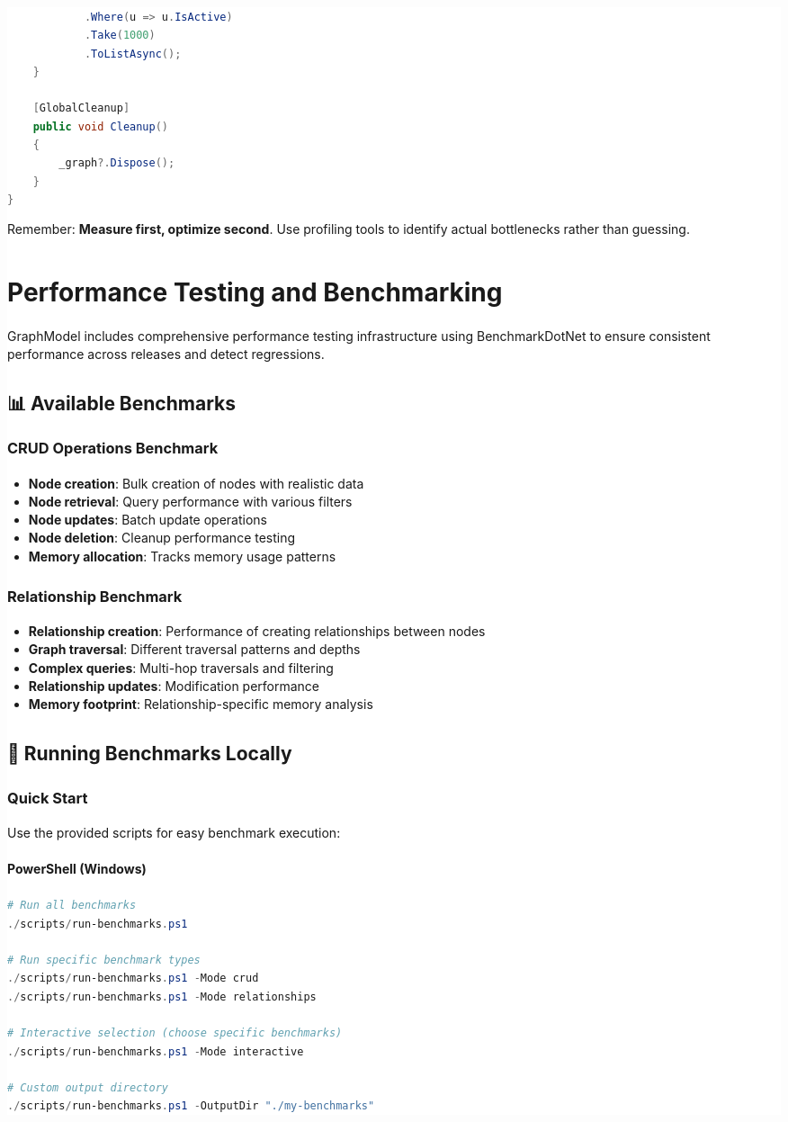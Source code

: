 ```csharp
            .Where(u => u.IsActive)
            .Take(1000)
            .ToListAsync();
    }

    [GlobalCleanup]
    public void Cleanup()
    {
        _graph?.Dispose();
    }
}
```

Remember: **Measure first, optimize second**. Use profiling tools to identify actual bottlenecks rather than guessing.

# Performance Testing and Benchmarking

GraphModel includes comprehensive performance testing infrastructure using BenchmarkDotNet to ensure consistent performance across releases and detect regressions.

## 📊 Available Benchmarks

### CRUD Operations Benchmark

- **Node creation**: Bulk creation of nodes with realistic data
- **Node retrieval**: Query performance with various filters
- **Node updates**: Batch update operations
- **Node deletion**: Cleanup performance testing
- **Memory allocation**: Tracks memory usage patterns

### Relationship Benchmark

- **Relationship creation**: Performance of creating relationships between nodes
- **Graph traversal**: Different traversal patterns and depths
- **Complex queries**: Multi-hop traversals and filtering
- **Relationship updates**: Modification performance
- **Memory footprint**: Relationship-specific memory analysis

## 🚀 Running Benchmarks Locally

### Quick Start

Use the provided scripts for easy benchmark execution:

#### PowerShell (Windows)

```powershell
# Run all benchmarks
./scripts/run-benchmarks.ps1

# Run specific benchmark types
./scripts/run-benchmarks.ps1 -Mode crud
./scripts/run-benchmarks.ps1 -Mode relationships

# Interactive selection (choose specific benchmarks)
./scripts/run-benchmarks.ps1 -Mode interactive

# Custom output directory
./scripts/run-benchmarks.ps1 -OutputDir "./my-benchmarks"
```

